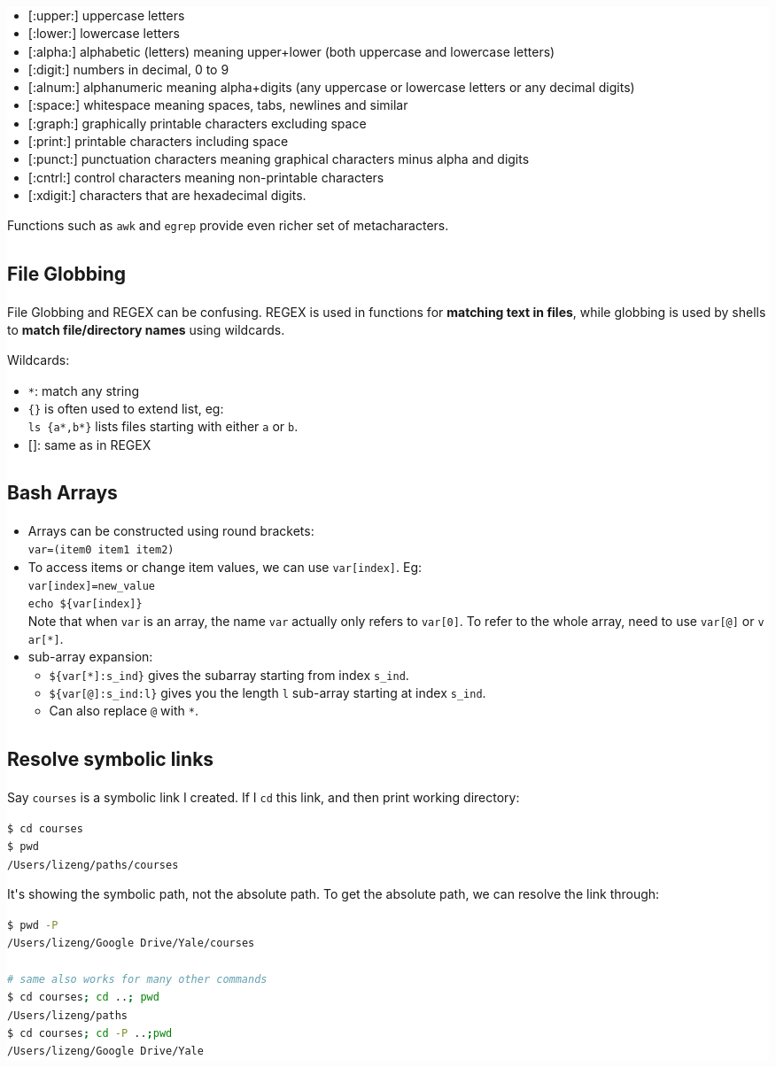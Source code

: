 - [:upper:] uppercase letters
- [:lower:] lowercase letters
- [:alpha:] alphabetic (letters) meaning upper+lower (both uppercase and lowercase letters)
- [:digit:] numbers in decimal, 0 to 9
- [:alnum:] alphanumeric meaning alpha+digits (any uppercase or lowercase letters or any decimal digits)
- [:space:] whitespace meaning spaces, tabs, newlines and similar
- [:graph:] graphically printable characters excluding space
- [:print:] printable characters including space
- [:punct:] punctuation characters meaning graphical characters minus alpha and digits
- [:cntrl:] control characters meaning non-printable characters
- [:xdigit:] characters that are hexadecimal digits.

Functions such as `awk` and `egrep` provide even richer set of metacharacters.

## <a name="globbing"></a> File Globbing
File Globbing and REGEX can be confusing. REGEX is used in functions for **matching text in files**, while globbing is used by shells to **match file/directory names** using wildcards.

Wildcards:

- `*`: match any string
- `{}` is often used to extend list, eg:   
	`ls {a*,b*}` lists files starting with either `a` or `b`.
- []: same as in REGEX

## <a name="array"></a> Bash Arrays

- Arrays can be constructed using round brackets:   
`var=(item0 item1 item2)`   
- To access items or change item values, we can use `var[index]`. Eg:   
`var[index]=new_value`   
`echo ${var[index]}`   
	Note that when `var` is an array, the name `var` actually only refers to `var[0]`. To refer to the whole array, need to use `var[@]` or `var[*]`.
- sub-array expansion:   
	- `${var[*]:s_ind}`  gives the subarray starting from index `s_ind`.
	- `${var[@]:s_ind:l}` gives you the length `l` sub-array starting at index `s_ind`. 
	- Can also replace `@` with `*`.

## Resolve symbolic links
Say `courses` is a symbolic link I created. If I `cd` this link, and then print working directory:

```bash
$ cd courses 
$ pwd
/Users/lizeng/paths/courses
```
It's showing the symbolic path, not the absolute path. To get the absolute path, we can resolve the link through: 

```bash 
$ pwd -P 
/Users/lizeng/Google Drive/Yale/courses

# same also works for many other commands
$ cd courses; cd ..; pwd
/Users/lizeng/paths 
$ cd courses; cd -P ..;pwd 
/Users/lizeng/Google Drive/Yale
```
